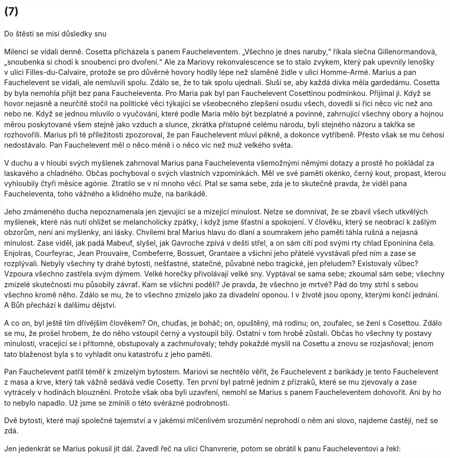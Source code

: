 ## (7)  
Do štěstí se mísí důsledky snu

Milenci se vídali denně. Cosetta přicházela s panem Faucheleventem. „Všechno je dnes naruby,“ říkala slečna Gillenormandová, „snoubenka si chodí k snoubenci pro dvoření.“ Ale za Mariovy rekonvalescence se to stalo zvykem, který pak upevnily lenošky v ulici Filles-du-Calvaire, protože se pro důvěrné hovory hodily lépe než slaměné židle v ulici Homme-Armé. Marius a pan Fauchelevent se vídali, ale nemluvili spolu. Zdálo se, že to tak spolu ujednali. Sluší se, aby každá dívka měla gardedámu. Cosetta by byla nemohla přijít bez pana Faucheleventa. Pro Maria pak byl pan Fauchelevent Cosettinou podmínkou. Přijímal ji. Když se hovor nejasně a neurčitě stočil na politické věci týkající se všeobecného zlepšení osudu všech, dovedli si říci něco víc než ano nebo ne. Když se jednou mluvilo o vyučování, které podle Maria mělo být bezplatné a povinné, zahrnující všechny obory a hojnou měrou poskytované všem stejně jako vzduch a slunce, zkrátka přístupné celému národu, byli stejného názoru a takřka se rozhovořili. Marius při té příležitosti zpozoroval, že pan Fauchelevent mluví pěkně, a dokonce vytříbeně. Přesto však se mu čehosi nedostávalo. Pan Fauchelevent měl o něco méně i o něco víc než muž velkého světa.

V duchu a v hloubi svých myšlenek zahrnoval Marius pana Faucheleventa všemožnými němými dotazy a prostě ho pokládal za laskavého a chladného. Občas pochyboval o svých vlastních vzpomínkách. Měl ve své paměti okénko, černý kout, propast, kterou vyhloubily čtyři měsíce agónie. Ztratilo se v ní mnoho věcí. Ptal se sama sebe, zda je to skutečně pravda, že viděl pana Faucheleventa, toho vážného a klidného muže, na barikádě.

Jeho zmámeného ducha nepoznamenala jen zjevující se a mizející minulost. Nelze se domnívat, že se zbavil všech utkvělých myšlenek, které nás nutí ohlížet se melancholicky zpátky, i když jsme šťastní a spokojení. V člověku, který se neobrací k zašlým obzorům, není ani myšlenky, ani lásky. Chvílemi bral Marius hlavu do dlaní a soumrakem jeho paměti táhla rušná a nejasná minulost. Zase viděl, jak padá Mabeuf, slyšel, jak Gavroche zpívá v dešti střel, a on sám cítí pod svými rty chlad Eponinina čela. Enjolras, Courfeyrac, Jean Prouvaire, Combeferre, Bossuet, Grantaire a všichni jeho přátelé vyvstávali před ním a zase se rozplývali. Nebyly všechny ty drahé bytosti, nešťastné, statečné, půvabné nebo tragické, jen přeludem? Existovaly vůbec? Vzpoura všechno zastřela svým dýmem. Velké horečky přivolávají velké sny. Vyptával se sama sebe; zkoumal sám sebe; všechny zmizelé skutečnosti mu působily závrať. Kam se všichni poděli? Je pravda, že všechno je mrtvé? Pád do tmy strhl s sebou všechno kromě něho. Zdálo se mu, že to všechno zmizelo jako za divadelní oponou. I v životě jsou opony, kterými končí jednání. A Bůh přechází k dalšímu dějství.

A co on, byl ještě tím dřívějším člověkem? On, chuďas, je boháč; on, opuštěný, má rodinu; on, zoufalec, se žení s Cosettou. Zdálo se mu, že prošel hrobem, že do něho vstoupil černý a vystoupil bílý. Ostatní v tom hrobě zůstali. Občas ho všechny ty postavy minulosti, vracející se i přítomné, obstupovaly a zachmuřovaly; tehdy pokaždé myslil na Cosettu a znovu se rozjasňoval; jenom tato blaženost byla s to vyhladit onu katastrofu z jeho paměti.

Pan Fauchelevent patřil téměř k zmizelým bytostem. Mariovi se nechtělo věřit, že Fauchelevent z barikády je tento Fauchelevent z masa a krve, který tak vážně sedává vedle Cosetty. Ten první byl patrně jedním z přízraků, které se mu zjevovaly a zase vytrácely v hodinách blouznění. Protože však oba byli uzavření, nemohl se Marius s panem Faucheleventem dohovořit. Ani by ho to nebylo napadlo. Už jsme se zmínili o této svérázné podrobnosti.

Dvě bytosti, které mají společné tajemství a v jakémsi mlčenlivém srozumění neprohodí o něm ani slovo, najdeme častěji, než se zdá.

Jen jedenkrát se Marius pokusil jít dál. Zavedl řeč na ulici Chanvrerie, potom se obrátil k panu Faucheleventovi a řekl:
